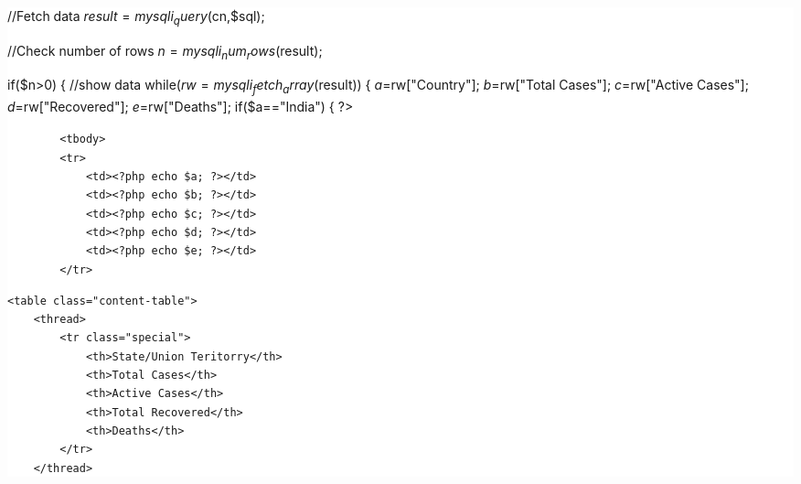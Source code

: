 //Fetch data
$result=mysqli_query($cn,$sql);

//Check number of rows
$n=mysqli_num_rows($result);

if($n>0)
{
	//show data
	while($rw=mysqli_fetch_array($result))
	{
		$a=$rw["Country"];
		$b=$rw["Total Cases"];
		$c=$rw["Active Cases"];
		$d=$rw["Recovered"];
		$e=$rw["Deaths"];
		if($a=="India")
		{
	?>

    
            <tbody>
            <tr>
                <td><?php echo $a; ?></td>
                <td><?php echo $b; ?></td>
                <td><?php echo $c; ?></td>
                <td><?php echo $d; ?></td>
                <td><?php echo $e; ?></td>
            </tr>
 <?php
		}
		
	}
	
	
}
?>
</tbody>
</table>
			








    <table class="content-table">
        <thread>
            <tr class="special">
                <th>State/Union Teritorry</th>
                <th>Total Cases</th>
                <th>Active Cases</th>
                <th>Total Recovered</th>
                <th>Deaths</th>
            </tr>
        </thread>
